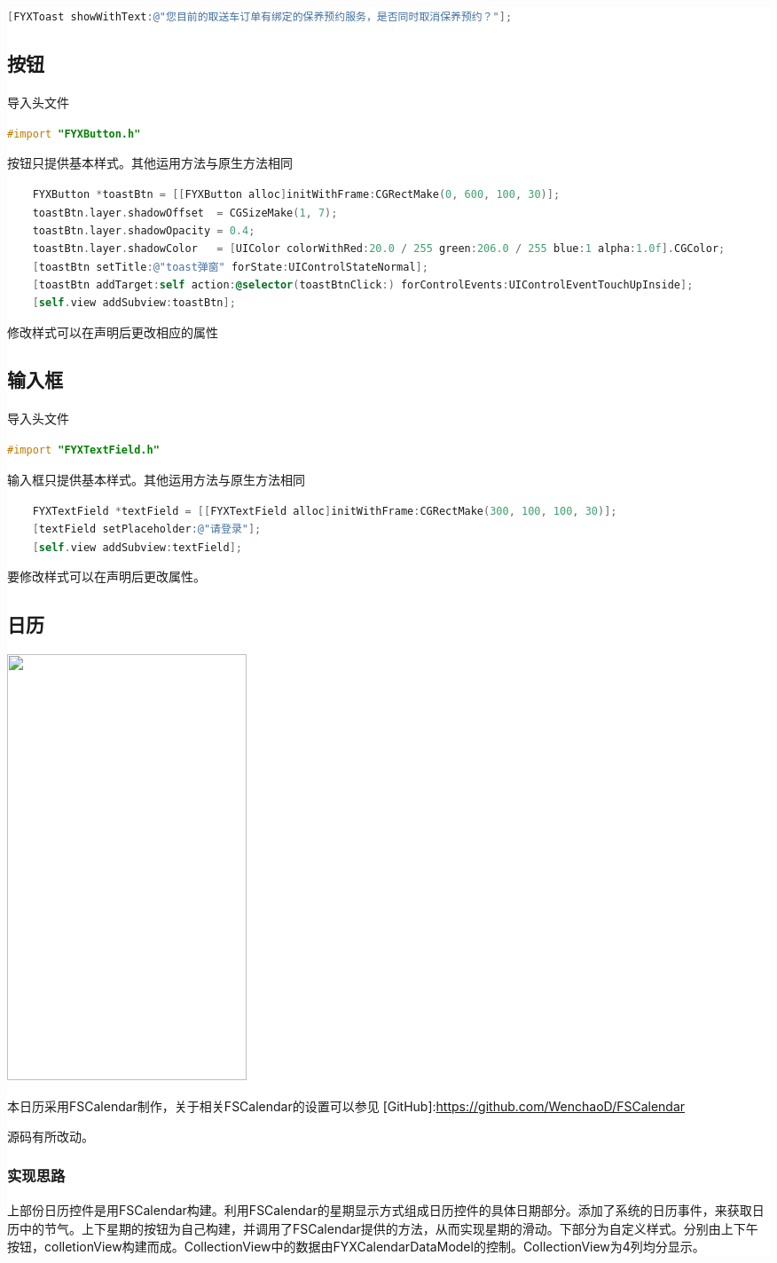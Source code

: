 ```objective-c
[FYXToast showWithText:@"您目前的取送车订单有绑定的保养预约服务，是否同时取消保养预约？"];
```

## 按钮

导入头文件 

```objective-c
#import "FYXButton.h"
```

按钮只提供基本样式。其他运用方法与原生方法相同

```objective-c
    FYXButton *toastBtn = [[FYXButton alloc]initWithFrame:CGRectMake(0, 600, 100, 30)];
    toastBtn.layer.shadowOffset  = CGSizeMake(1, 7);
    toastBtn.layer.shadowOpacity = 0.4;
    toastBtn.layer.shadowColor   = [UIColor colorWithRed:20.0 / 255 green:206.0 / 255 blue:1 alpha:1.0f].CGColor;
    [toastBtn setTitle:@"toast弹窗" forState:UIControlStateNormal];
    [toastBtn addTarget:self action:@selector(toastBtnClick:) forControlEvents:UIControlEventTouchUpInside];
    [self.view addSubview:toastBtn];
```

修改样式可以在声明后更改相应的属性

## 输入框
导入头文件 

```objective-c
#import "FYXTextField.h"
```

输入框只提供基本样式。其他运用方法与原生方法相同

```objective-c
	FYXTextField *textField = [[FYXTextField alloc]initWithFrame:CGRectMake(300, 100, 100, 30)];
    [textField setPlaceholder:@"请登录"];
    [self.view addSubview:textField];
```
要修改样式可以在声明后更改属性。

## 日历

<img width="270" height="480" src="https://github.com/rickierYun/Componet/blob/master/image/calendar.png"/>

本日历采用FSCalendar制作，关于相关FSCalendar的设置可以参见
[GitHub]:https://github.com/WenchaoD/FSCalendar

源码有所改动。

### 实现思路
上部份日历控件是用FSCalendar构建。利用FSCalendar的星期显示方式组成日历控件的具体日期部分。添加了系统的日历事件，来获取日历中的节气。上下星期的按钮为自己构建，并调用了FSCalendar提供的方法，从而实现星期的滑动。下部分为自定义样式。分别由上下午按钮，colletionView构建而成。CollectionView中的数据由FYXCalendarDataModel的控制。CollectionView为4列均分显示。

